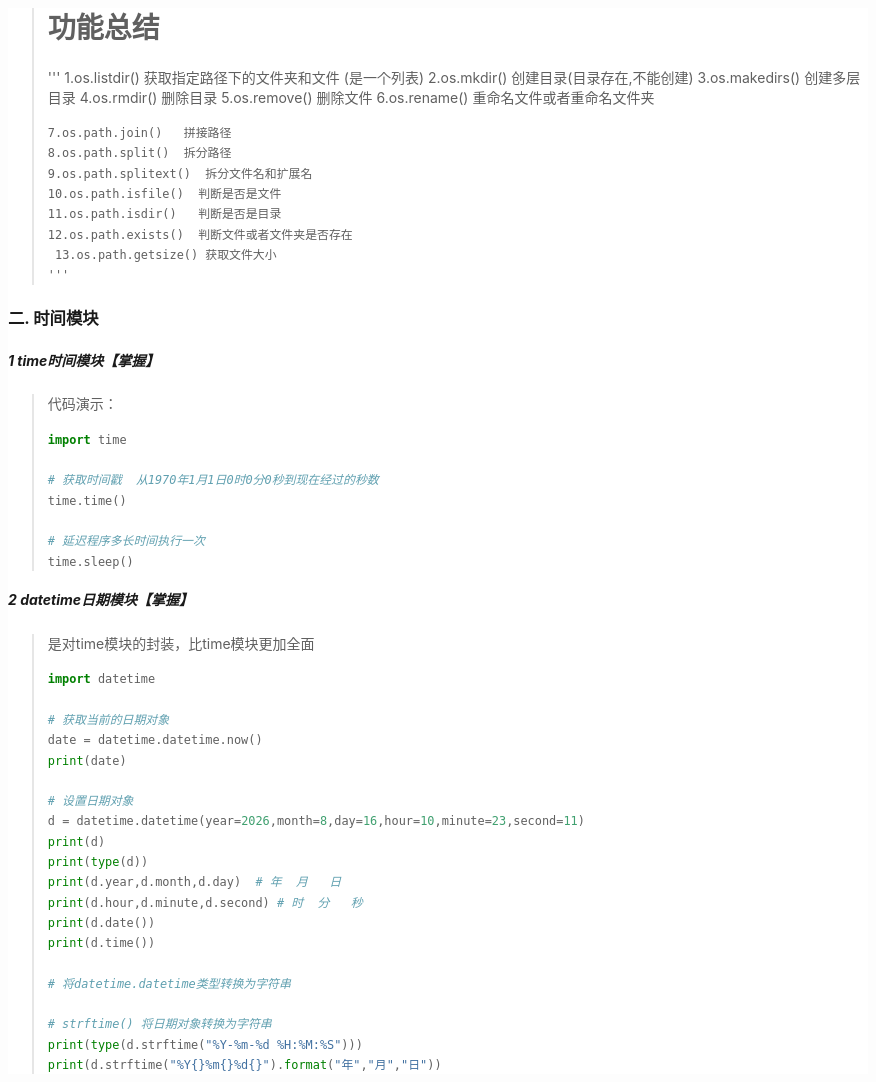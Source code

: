 > 
> 
> # 功能总结
> '''
>  1.os.listdir()    获取指定路径下的文件夹和文件   (是一个列表)
>  2.os.mkdir()      创建目录(目录存在,不能创建)
>  3.os.makedirs()   创建多层目录
>  4.os.rmdir()      删除目录
>  5.os.remove()     删除文件
>  6.os.rename()     重命名文件或者重命名文件夹
> 
> 
>     7.os.path.join()   拼接路径
>     8.os.path.split()  拆分路径
>     9.os.path.splitext()  拆分文件名和扩展名
>     10.os.path.isfile()  判断是否是文件
>     11.os.path.isdir()   判断是否是目录
>     12.os.path.exists()  判断文件或者文件夹是否存在
>      13.os.path.getsize() 获取文件大小
>     '''
>    ```



### 二. 时间模块

##### 1 time时间模块【掌握】

> 代码演示：
>
> ```python
> import time
> 
> # 获取时间戳  从1970年1月1日0时0分0秒到现在经过的秒数
> time.time()
> 
> # 延迟程序多长时间执行一次
> time.sleep()
> ```

##### 2 datetime日期模块【掌握】

> 是对time模块的封装，比time模块更加全面
>
> ```python
> import datetime
> 
> # 获取当前的日期对象
> date = datetime.datetime.now()
> print(date)
> 
> # 设置日期对象
> d = datetime.datetime(year=2026,month=8,day=16,hour=10,minute=23,second=11)
> print(d)
> print(type(d))  
> print(d.year,d.month,d.day)  # 年  月   日
> print(d.hour,d.minute,d.second) # 时  分   秒
> print(d.date()) 
> print(d.time()) 
> 
> # 将datetime.datetime类型转换为字符串
> 
> # strftime() 将日期对象转换为字符串
> print(type(d.strftime("%Y-%m-%d %H:%M:%S")))   
> print(d.strftime("%Y{}%m{}%d{}").format("年","月","日")) 